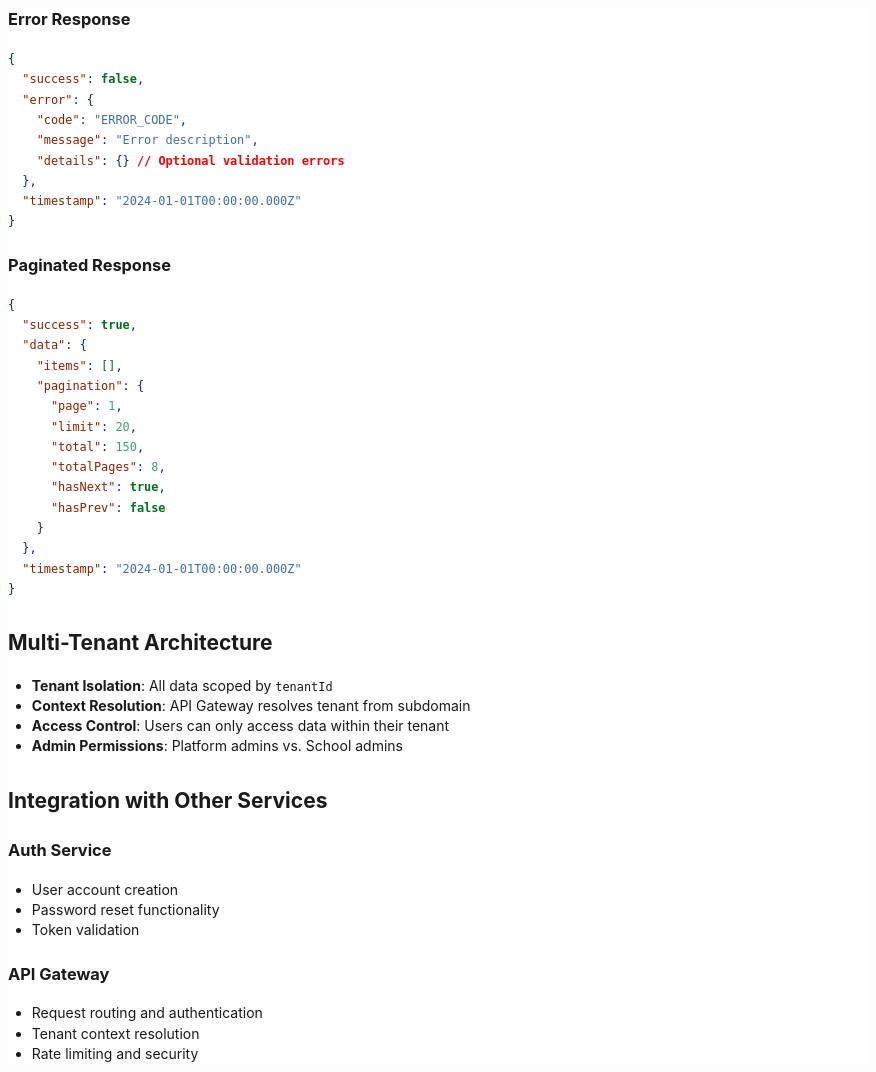 ### Error Response
```json
{
  "success": false,
  "error": {
    "code": "ERROR_CODE",
    "message": "Error description",
    "details": {} // Optional validation errors
  },
  "timestamp": "2024-01-01T00:00:00.000Z"
}
```

### Paginated Response
```json
{
  "success": true,
  "data": {
    "items": [],
    "pagination": {
      "page": 1,
      "limit": 20,
      "total": 150,
      "totalPages": 8,
      "hasNext": true,
      "hasPrev": false
    }
  },
  "timestamp": "2024-01-01T00:00:00.000Z"
}
```

## Multi-Tenant Architecture

- **Tenant Isolation**: All data scoped by `tenantId`
- **Context Resolution**: API Gateway resolves tenant from subdomain
- **Access Control**: Users can only access data within their tenant
- **Admin Permissions**: Platform admins vs. School admins

## Integration with Other Services

### Auth Service
- User account creation
- Password reset functionality
- Token validation

### API Gateway
- Request routing and authentication
- Tenant context resolution
- Rate limiting and security
